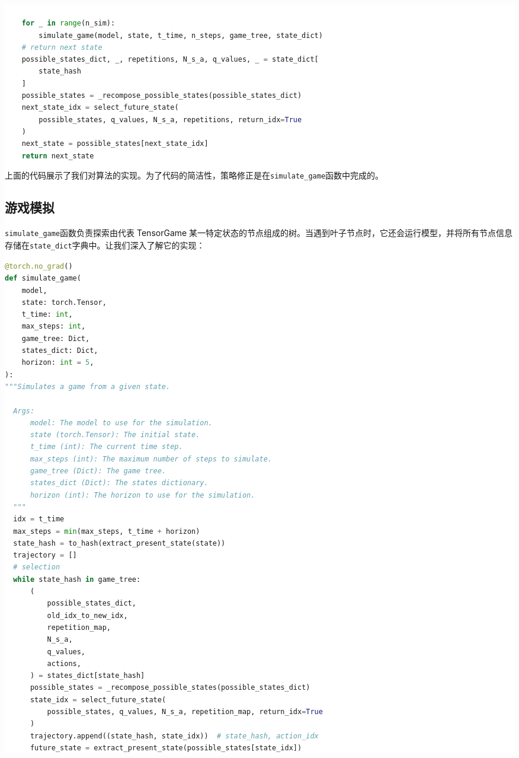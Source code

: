 ```py

    for _ in range(n_sim):
        simulate_game(model, state, t_time, n_steps, game_tree, state_dict)
    # return next state
    possible_states_dict, _, repetitions, N_s_a, q_values, _ = state_dict[
        state_hash
    ]
    possible_states = _recompose_possible_states(possible_states_dict)
    next_state_idx = select_future_state(
        possible_states, q_values, N_s_a, repetitions, return_idx=True
    )
    next_state = possible_states[next_state_idx]
    return next_state
```

上面的代码展示了我们对算法的实现。为了代码的简洁性，策略修正是在`simulate_game`函数中完成的。

## 游戏模拟

`simulate_game`函数负责探索由代表 TensorGame 某一特定状态的节点组成的树。当遇到叶子节点时，它还会运行模型，并将所有节点信息存储在`state_dict`字典中。让我们深入了解它的实现：

```py
@torch.no_grad()
def simulate_game(
    model,
    state: torch.Tensor,
    t_time: int,
    max_steps: int,
    game_tree: Dict,
    states_dict: Dict,
    horizon: int = 5,
):
"""Simulates a game from a given state.

  Args:
      model: The model to use for the simulation.
      state (torch.Tensor): The initial state.
      t_time (int): The current time step.
      max_steps (int): The maximum number of steps to simulate.
      game_tree (Dict): The game tree.
      states_dict (Dict): The states dictionary.
      horizon (int): The horizon to use for the simulation.
  """
  idx = t_time
  max_steps = min(max_steps, t_time + horizon)
  state_hash = to_hash(extract_present_state(state))
  trajectory = []
  # selection
  while state_hash in game_tree:
      (
          possible_states_dict,
          old_idx_to_new_idx,
          repetition_map,
          N_s_a,
          q_values,
          actions,
      ) = states_dict[state_hash]
      possible_states = _recompose_possible_states(possible_states_dict)
      state_idx = select_future_state(
          possible_states, q_values, N_s_a, repetition_map, return_idx=True
      )
      trajectory.append((state_hash, state_idx))  # state_hash, action_idx
      future_state = extract_present_state(possible_states[state_idx])
```